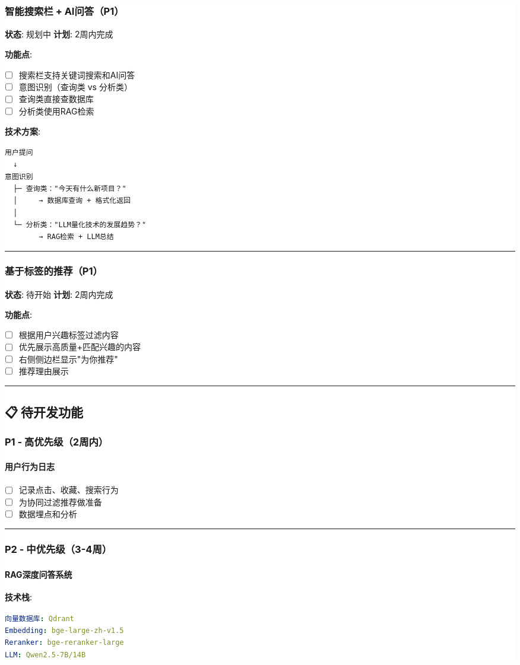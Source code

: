 ### 智能搜索栏 + AI问答（P1）
**状态**: 规划中
**计划**: 2周内完成

**功能点**:
- [ ] 搜索栏支持关键词搜索和AI问答
- [ ] 意图识别（查询类 vs 分析类）
- [ ] 查询类直接查数据库
- [ ] 分析类使用RAG检索

**技术方案**:
```
用户提问
  ↓
意图识别
  ├─ 查询类："今天有什么新项目？"
  │     → 数据库查询 + 格式化返回
  │
  └─ 分析类："LLM量化技术的发展趋势？"
        → RAG检索 + LLM总结
```

---

### 基于标签的推荐（P1）
**状态**: 待开始
**计划**: 2周内完成

**功能点**:
- [ ] 根据用户兴趣标签过滤内容
- [ ] 优先展示高质量+匹配兴趣的内容
- [ ] 右侧侧边栏显示"为你推荐"
- [ ] 推荐理由展示

---

## 📋 待开发功能

### P1 - 高优先级（2周内）

#### 用户行为日志
- [ ] 记录点击、收藏、搜索行为
- [ ] 为协同过滤推荐做准备
- [ ] 数据埋点和分析

---

### P2 - 中优先级（3-4周）

#### RAG深度问答系统
**技术栈**:
```yaml
向量数据库: Qdrant
Embedding: bge-large-zh-v1.5
Reranker: bge-reranker-large
LLM: Qwen2.5-7B/14B
```
